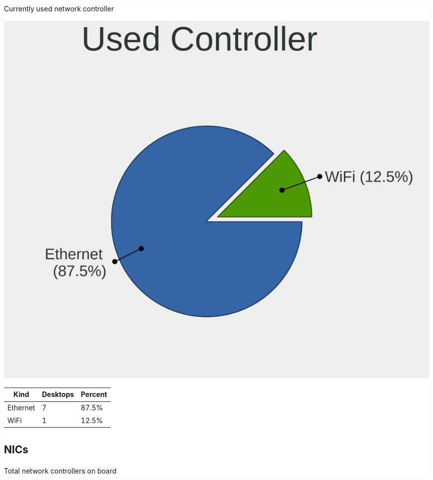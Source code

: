 Currently used network controller

![Used Controller](./images/pie_chart_bsd/net_used.svg)


| Kind     | Desktops | Percent |
|----------|----------|---------|
| Ethernet | 7        | 87.5%   |
| WiFi     | 1        | 12.5%   |

NICs
----

Total network controllers on board
